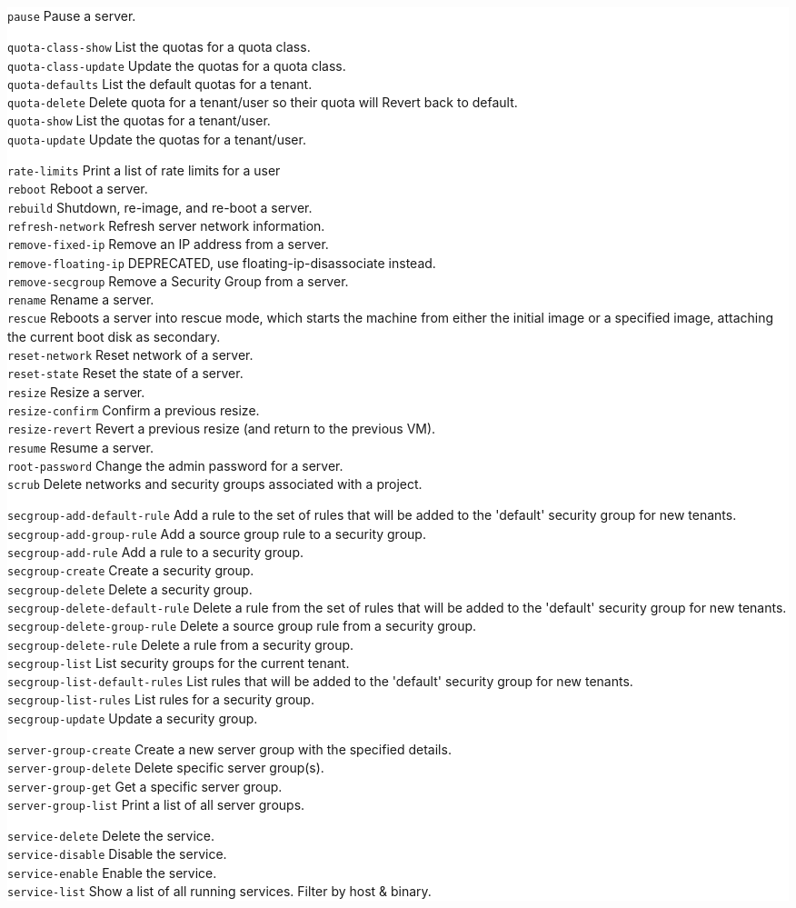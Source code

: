 `pause`                       Pause a server.  

`quota-class-show`            List the quotas for a quota class.  
`quota-class-update`          Update the quotas for a quota class.  
`quota-defaults`              List the default quotas for a tenant.  
`quota-delete`                Delete quota for a tenant/user so their quota will Revert back to default.  
`quota-show`                  List the quotas for a tenant/user.  
`quota-update`                Update the quotas for a tenant/user.  

`rate-limits`                 Print a list of rate limits for a user  
`reboot`                      Reboot a server.  
`rebuild`                     Shutdown, re-image, and re-boot a server.  
`refresh-network`             Refresh server network information.  
`remove-fixed-ip`            Remove an IP address from a server.  
`remove-floating-ip`          DEPRECATED, use floating-ip-disassociate instead.  
`remove-secgroup` Remove a Security Group from a server.  
`rename` Rename a server.  
`rescue` Reboots a server into rescue mode, which starts the machine from either the initial image or a specified image, attaching the current boot disk as secondary.  
`reset-network`   Reset network of a server.  
`reset-state`     Reset the state of a server.  
`resize`                      Resize a server.  
`resize-confirm`              Confirm a previous resize.  
`resize-revert`               Revert a previous resize (and return to the previous VM).  
`resume`                      Resume a server.  
`root-password`               Change the admin password for a server.  
`scrub`                       Delete networks and security groups associated with a project.  

`secgroup-add-default-rule`   Add a rule to the set of rules that will be added to the 'default' security group for new tenants.  
`secgroup-add-group-rule`     Add a source group rule to a security group.  
`secgroup-add-rule`           Add a rule to a security group.  
`secgroup-create`             Create a security group.  
`secgroup-delete`             Delete a security group.  
`secgroup-delete-default-rule` Delete a rule from the set of rules that will be added to the 'default' security group for new tenants.  
`secgroup-delete-group-rule`  Delete a source group rule from a security group.  
`secgroup-delete-rule`        Delete a rule from a security group.  
`secgroup-list`               List security groups for the current tenant.  
`secgroup-list-default-rules` List rules that will be added to the 'default' security group for new tenants.  
`secgroup-list-rules`         List rules for a security group.  
`secgroup-update`             Update a security group.  

`server-group-create`         Create a new server group with the specified details.  
`server-group-delete`         Delete specific server group(s).  
`server-group-get`            Get a specific server group.  
`server-group-list`           Print a list of all server groups.  

`service-delete`              Delete the service.  
`service-disable`             Disable the service.  
`service-enable`              Enable the service.  
`service-list`                Show a list of all running services. Filter by host & binary.  
